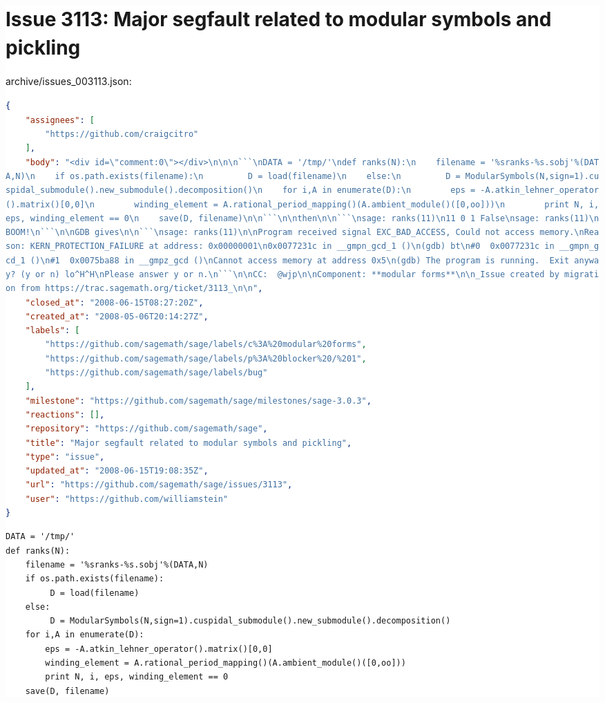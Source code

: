 # Issue 3113: Major segfault related to modular symbols and pickling

archive/issues_003113.json:
```json
{
    "assignees": [
        "https://github.com/craigcitro"
    ],
    "body": "<div id=\"comment:0\"></div>\n\n\n```\nDATA = '/tmp/'\ndef ranks(N):\n    filename = '%sranks-%s.sobj'%(DATA,N)\n    if os.path.exists(filename):\n         D = load(filename)\n    else:\n         D = ModularSymbols(N,sign=1).cuspidal_submodule().new_submodule().decomposition()\n    for i,A in enumerate(D):\n        eps = -A.atkin_lehner_operator().matrix()[0,0]\n        winding_element = A.rational_period_mapping()(A.ambient_module()([0,oo]))\n        print N, i, eps, winding_element == 0\n    save(D, filename)\n\n```\n\nthen\n\n```\nsage: ranks(11)\n11 0 1 False\nsage: ranks(11)\nBOOM!\n```\n\nGDB gives\n\n```\nsage: ranks(11)\n\nProgram received signal EXC_BAD_ACCESS, Could not access memory.\nReason: KERN_PROTECTION_FAILURE at address: 0x00000001\n0x0077231c in __gmpn_gcd_1 ()\n(gdb) bt\n#0  0x0077231c in __gmpn_gcd_1 ()\n#1  0x0075ba88 in __gmpz_gcd ()\nCannot access memory at address 0x5\n(gdb) The program is running.  Exit anyway? (y or n) lo^H^H\nPlease answer y or n.\n```\n\nCC:  @wjp\n\nComponent: **modular forms**\n\n_Issue created by migration from https://trac.sagemath.org/ticket/3113_\n\n",
    "closed_at": "2008-06-15T08:27:20Z",
    "created_at": "2008-05-06T20:14:27Z",
    "labels": [
        "https://github.com/sagemath/sage/labels/c%3A%20modular%20forms",
        "https://github.com/sagemath/sage/labels/p%3A%20blocker%20/%201",
        "https://github.com/sagemath/sage/labels/bug"
    ],
    "milestone": "https://github.com/sagemath/sage/milestones/sage-3.0.3",
    "reactions": [],
    "repository": "https://github.com/sagemath/sage",
    "title": "Major segfault related to modular symbols and pickling",
    "type": "issue",
    "updated_at": "2008-06-15T19:08:35Z",
    "url": "https://github.com/sagemath/sage/issues/3113",
    "user": "https://github.com/williamstein"
}
```
<div id="comment:0"></div>


```
DATA = '/tmp/'
def ranks(N):
    filename = '%sranks-%s.sobj'%(DATA,N)
    if os.path.exists(filename):
         D = load(filename)
    else:
         D = ModularSymbols(N,sign=1).cuspidal_submodule().new_submodule().decomposition()
    for i,A in enumerate(D):
        eps = -A.atkin_lehner_operator().matrix()[0,0]
        winding_element = A.rational_period_mapping()(A.ambient_module()([0,oo]))
        print N, i, eps, winding_element == 0
    save(D, filename)

```
